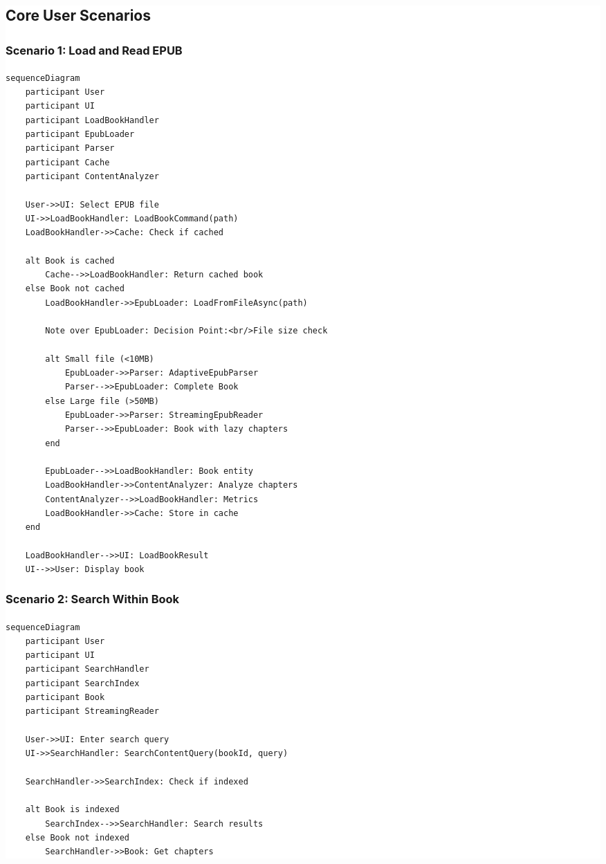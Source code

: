 
## Core User Scenarios

### Scenario 1: Load and Read EPUB

```mermaid
sequenceDiagram
    participant User
    participant UI
    participant LoadBookHandler
    participant EpubLoader
    participant Parser
    participant Cache
    participant ContentAnalyzer

    User->>UI: Select EPUB file
    UI->>LoadBookHandler: LoadBookCommand(path)
    LoadBookHandler->>Cache: Check if cached

    alt Book is cached
        Cache-->>LoadBookHandler: Return cached book
    else Book not cached
        LoadBookHandler->>EpubLoader: LoadFromFileAsync(path)

        Note over EpubLoader: Decision Point:<br/>File size check

        alt Small file (<10MB)
            EpubLoader->>Parser: AdaptiveEpubParser
            Parser-->>EpubLoader: Complete Book
        else Large file (>50MB)
            EpubLoader->>Parser: StreamingEpubReader
            Parser-->>EpubLoader: Book with lazy chapters
        end

        EpubLoader-->>LoadBookHandler: Book entity
        LoadBookHandler->>ContentAnalyzer: Analyze chapters
        ContentAnalyzer-->>LoadBookHandler: Metrics
        LoadBookHandler->>Cache: Store in cache
    end

    LoadBookHandler-->>UI: LoadBookResult
    UI-->>User: Display book
```

### Scenario 2: Search Within Book

```mermaid
sequenceDiagram
    participant User
    participant UI
    participant SearchHandler
    participant SearchIndex
    participant Book
    participant StreamingReader

    User->>UI: Enter search query
    UI->>SearchHandler: SearchContentQuery(bookId, query)

    SearchHandler->>SearchIndex: Check if indexed

    alt Book is indexed
        SearchIndex-->>SearchHandler: Search results
    else Book not indexed
        SearchHandler->>Book: Get chapters
```